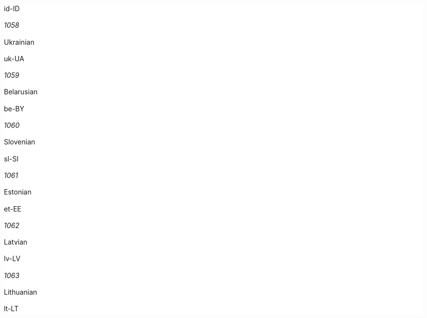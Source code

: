   <td>
  <p>id-ID</p>
  </td>
 </tr><tr>
  <td>
  <p><i>1058</i></p>
  </td>
  <td>
  <p>Ukrainian</p>
  </td>
  <td>
  <p>uk-UA</p>
  </td>
 </tr><tr>
  <td>
  <p><i>1059</i></p>
  </td>
  <td>
  <p>Belarusian</p>
  </td>
  <td>
  <p>be-BY</p>
  </td>
 </tr><tr>
  <td>
  <p><i>1060</i></p>
  </td>
  <td>
  <p>Slovenian</p>
  </td>
  <td>
  <p>sl-SI</p>
  </td>
 </tr><tr>
  <td>
  <p><i>1061</i></p>
  </td>
  <td>
  <p>Estonian</p>
  </td>
  <td>
  <p>et-EE</p>
  </td>
 </tr><tr>
  <td>
  <p><i>1062</i></p>
  </td>
  <td>
  <p>Latvian</p>
  </td>
  <td>
  <p>lv-LV</p>
  </td>
 </tr><tr>
  <td>
  <p><i>1063</i></p>
  </td>
  <td>
  <p>Lithuanian</p>
  </td>
  <td>
  <p>lt-LT</p>
  </td>
 </tr><tr>